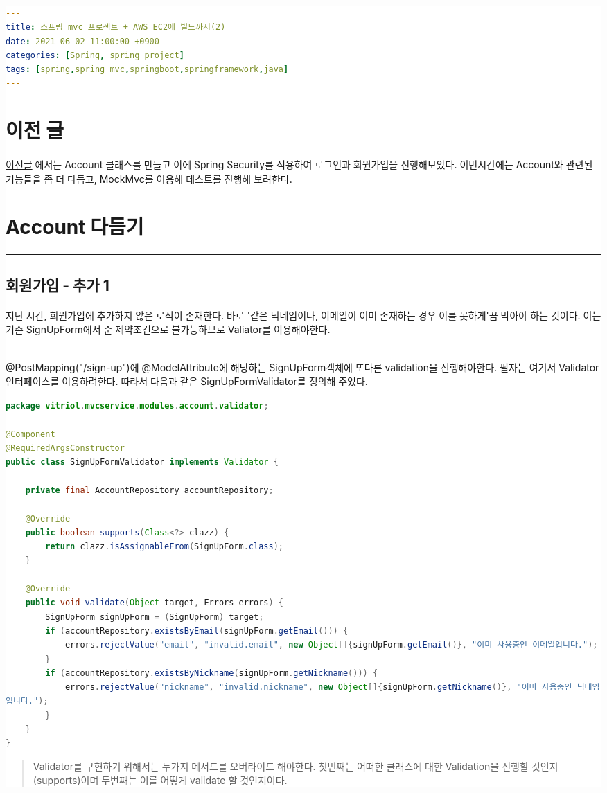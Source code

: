 ```yaml
---
title: 스프링 mvc 프로젝트 + AWS EC2에 빌드까지(2)
date: 2021-06-02 11:00:00 +0900
categories: [Spring, spring_project]
tags: [spring,spring mvc,springboot,springframework,java]
---
```


# 이전 글

[이전글](https://vitriol95.github.io/posts/mvcproject1/) 에서는 Account 클래스를 만들고 이에 Spring Security를 적용하여 로그인과 회원가입을 진행해보았다. 이번시간에는 Account와 관련된 기능들을 좀 더 다듬고, MockMvc를 이용해 테스트를 진행해 보려한다.


# Account 다듬기
---

## 회원가입 - 추가 1
지난 시간, 회원가입에 추가하지 않은 로직이 존재한다. 바로 '같은 닉네임이나, 이메일이 이미 존재하는 경우 이를 못하게'끔 막아야 하는 것이다. 이는 기존 SignUpForm에서 준 제약조건으로 불가능하므로 Valiator를 이용해야한다.

<br>
@PostMapping("/sign-up")에 @ModelAttribute에 해당하는 SignUpForm객체에 또다른 validation을 진행해야한다. 필자는 여기서 Validator 인터페이스를 이용하려한다. 따라서 다음과 같은 SignUpFormValidator를 정의해 주었다.

```java
package vitriol.mvcservice.modules.account.validator;

@Component
@RequiredArgsConstructor
public class SignUpFormValidator implements Validator {

    private final AccountRepository accountRepository;

    @Override
    public boolean supports(Class<?> clazz) {
        return clazz.isAssignableFrom(SignUpForm.class);
    }

    @Override
    public void validate(Object target, Errors errors) {
        SignUpForm signUpForm = (SignUpForm) target;
        if (accountRepository.existsByEmail(signUpForm.getEmail())) {
            errors.rejectValue("email", "invalid.email", new Object[]{signUpForm.getEmail()}, "이미 사용중인 이메일입니다.");
        }
        if (accountRepository.existsByNickname(signUpForm.getNickname())) {
            errors.rejectValue("nickname", "invalid.nickname", new Object[]{signUpForm.getNickname()}, "이미 사용중인 닉네임입니다.");
        }
    }
}
```
> Validator를 구현하기 위해서는 두가지 메서드를 오버라이드 해야한다. 첫번째는 어떠한 클래스에 대한 Validation을 진행할 것인지(supports)이며 두번째는 이를 어떻게 validate 할 것인지이다.
